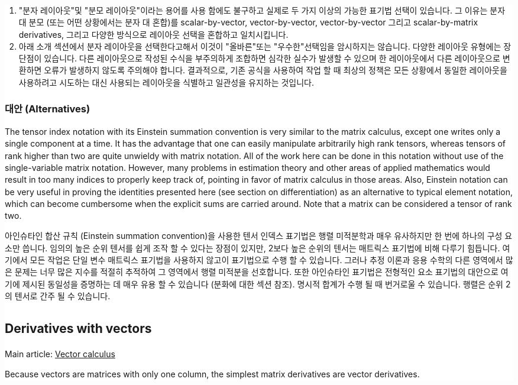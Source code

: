 1. "분자 레이아웃"및 "분모 레이아웃"이라는 용어를 사용 함에도 불구하고 실제로 두 가지 이상의 가능한 표기법 선택이 있습니다. 그 이유는 분자 대 분모 (또는 어떤 상황에서는 분자 대 혼합)를 scalar-by-vector, vector-by-vector, vector-by-vector 그리고 scalar-by-matrix derivatives, 그리고 다양한 방식으로 레이아웃 선택을 혼합하고 일치시킵니다.
2. 아래 소개 섹션에서 분자 레이아웃을 선택한다고해서 이것이 "올바른"또는 "우수한"선택임을 암시하지는 않습니다. 다양한 레이아웃 유형에는 장단점이 있습니다. 다른 레이아웃으로 작성된 수식을 부주의하게 조합하면 심각한 실수가 발생할 수 있으며 한 레이아웃에서 다른 레이아웃으로 변환하면 오류가 발생하지 않도록 주의해야 합니다. 결과적으로, 기존 공식을 사용하여 작업 할 때 최상의 정책은 모든 상황에서 동일한 레이아웃을 사용하려고 시도하는 대신 사용되는 레이아웃을 식별하고 일관성을 유지하는 것입니다.

### 대안 (Alternatives)

The tensor index notation with its Einstein summation convention is very similar to the matrix calculus, except one writes only a single component at a time. It has the advantage that one can easily manipulate arbitrarily high rank tensors, whereas tensors of rank higher than two are quite unwieldy with matrix notation. All of the work here can be done in this notation without use of the single-variable matrix notation. However, many problems in estimation theory and other areas of applied mathematics would result in too many indices to properly keep track of, pointing in favor of matrix calculus in those areas. Also, Einstein notation can be very useful in proving the identities presented here (see section on differentiation) as an alternative to typical element notation, which can become cumbersome when the explicit sums are carried around. Note that a matrix can be considered a tensor of rank two.

아인슈타인 합산 규칙 (Einstein summation convention)을 사용한 텐서 인덱스 표기법은 행렬 미적분학과 매우 유사하지만 한 번에 하나의 구성 요소만 씁니다. 임의의 높은 순위 텐서를 쉽게 조작 할 수 있다는 장점이 있지만, 2보다 높은 순위의 텐서는 매트릭스 표기법에 비해 다루기 힘듭니다. 여기에서 모든 작업은 단일 변수 매트릭스 표기법을 사용하지 않고이 표기법으로 수행 할 수 있습니다. 그러나 추정 이론과 응용 수학의 다른 영역에서 많은 문제는 너무 많은 지수를 적절히 추적하여 그 영역에서 행렬 미적분을 선호합니다. 또한 아인슈타인 표기법은 전형적인 요소 표기법의 대안으로 여기에 제시된 동일성을 증명하는 데 매우 유용 할 수 있습니다 (분화에 대한 섹션 참조). 명시적 합계가 수행 될 때 번거로울 수 있습니다. 행렬은 순위 2의 텐서로 간주 될 수 있습니다.

## Derivatives with vectors

Main article: [Vector calculus](https://en.wikipedia.org/wiki/Vector_calculus)

Because vectors are matrices with only one column, the simplest matrix derivatives are vector derivatives.